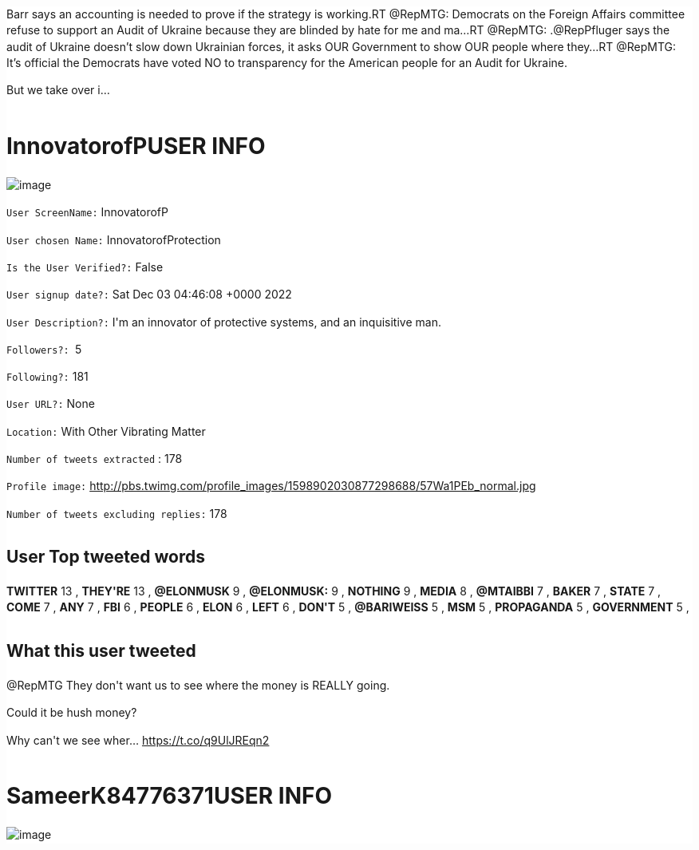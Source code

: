 Barr says an accounting is needed to prove if the strategy is working.RT @RepMTG: Democrats on the Foreign Affairs committee refuse to support an Audit of Ukraine because they are blinded by hate for me and ma…RT @RepMTG: .@RepPfluger says the audit of Ukraine doesn’t slow down Ukrainian forces, it asks OUR Government to show OUR people where they…RT @RepMTG: It’s official the Democrats have voted NO to transparency for the American people for an Audit for Ukraine.

But we take over i…
 
# InnovatorofPUSER INFO
![image](http://pbs.twimg.com/profile_images/1598902030877298688/57Wa1PEb_normal.jpg)
 
`User ScreenName:` InnovatorofP 
 
`User chosen Name:` InnovatorofProtection 
 
`Is the User Verified?:` False 
 
`User signup date?:` Sat Dec 03 04:46:08 +0000 2022 
 
`User Description?:` I'm an innovator of protective systems, and an inquisitive man. 
 
`Followers?: `5 
 
`Following?:` 181 
 
`User URL?:` None 
 
`Location:` With Other Vibrating Matter 
 
`Number of tweets extracted`  : 178 
 
`Profile image:` http://pbs.twimg.com/profile_images/1598902030877298688/57Wa1PEb_normal.jpg 
 
`Number of tweets excluding replies:` 178 
 

 

 
## User Top tweeted words 
 
**TWITTER** 13 , **THEY'RE** 13 , **@ELONMUSK** 9 , **@ELONMUSK:** 9 , **NOTHING** 9 , **MEDIA** 8 , **@MTAIBBI** 7 , **BAKER** 7 , **STATE** 7 , **COME** 7 , **ANY** 7 , **FBI** 6 , **PEOPLE** 6 , **ELON** 6 , **LEFT** 6 , **DON'T** 5 , **@BARIWEISS** 5 , **MSM** 5 , **PROPAGANDA** 5 , **GOVERNMENT** 5 , 
 
## What this user tweeted
 
@RepMTG They don't want us to see where the money is REALLY going.

Could it be hush money? 

Why can't we see wher… https://t.co/q9UlJREqn2
 
# SameerK84776371USER INFO
![image](http://pbs.twimg.com/profile_images/1599545418467012609/aaNKRKmW_normal.png)
 